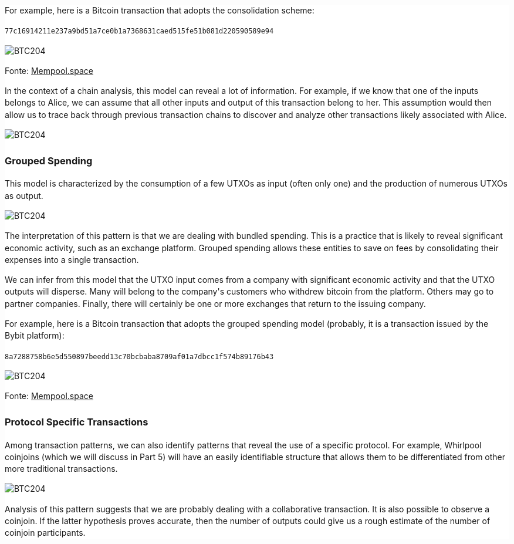 For example, here is a Bitcoin transaction that adopts the consolidation scheme:

```plaintext
77c16914211e237a9bd51a7ce0b1a7368631caed515fe51b081d220590589e94
```

![BTC204](assets/it/32/07.webp)

Fonte: [Mempool.space](https://mempool.space/fr/tx/77c16914211e237a9bd51a7ce0b1a7368631caed515fe51b081d220590589e94)

In the context of a chain analysis, this model can reveal a lot of information. For example, if we know that one of the inputs belongs to Alice, we can assume that all other inputs and output of this transaction belong to her. This assumption would then allow us to trace back through previous transaction chains to discover and analyze other transactions likely associated with Alice.

![BTC204](assets/it/32/08.webp)

### Grouped Spending

This model is characterized by the consumption of a few UTXOs as input (often only one) and the production of numerous UTXOs as output.

![BTC204](assets/it/32/09.webp)

The interpretation of this pattern is that we are dealing with bundled spending. This is a practice that is likely to reveal significant economic activity, such as an exchange platform. Grouped spending allows these entities to save on fees by consolidating their expenses into a single transaction.

We can infer from this model that the UTXO input comes from a company with significant economic activity and that the UTXO outputs will disperse. Many will belong to the company's customers who withdrew bitcoin from the platform. Others may go to partner companies. Finally, there will certainly be one or more exchanges that return to the issuing company.

For example, here is a Bitcoin transaction that adopts the grouped spending model (probably, it is a transaction issued by the Bybit platform):

```plaintext
8a7288758b6e5d550897beedd13c70bcbaba8709af01a7dbcc1f574b89176b43
```

![BTC204](assets/it/32/10.webp)

Fonte: [Mempool.space](https://mempool.space/fr/tx/8a7288758b6e5d550897beedd13c70bcbaba8709af01a7dbcc1f574b89176b43)

### Protocol Specific Transactions

Among transaction patterns, we can also identify patterns that reveal the use of a specific protocol. For example, Whirlpool coinjoins (which we will discuss in Part 5) will have an easily identifiable structure that allows them to be differentiated from other more traditional transactions.

![BTC204](assets/it/32/11.webp)

Analysis of this pattern suggests that we are probably dealing with a collaborative transaction. It is also possible to observe a coinjoin. If the latter hypothesis proves accurate, then the number of outputs could give us a rough estimate of the number of coinjoin participants.
